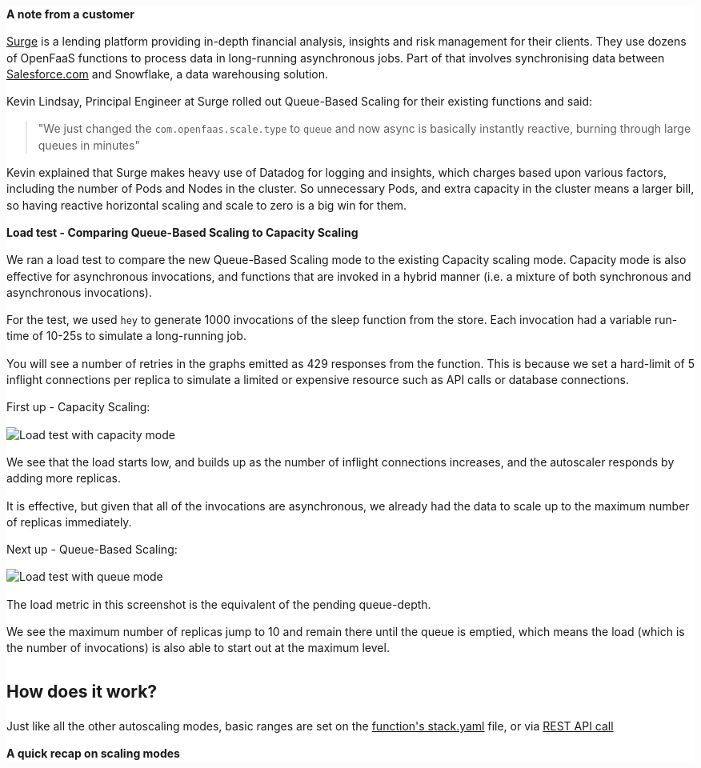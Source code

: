 **A note from a customer**

[Surge](https://www.workwithsurge.com) is a lending platform providing in-depth financial analysis, insights and risk management for their clients. They use dozens of OpenFaaS functions to process data in long-running asynchronous jobs. Part of that involves synchronising data between [Salesforce.com](https://www.salesforce.com) and Snowflake, a data warehousing solution.

Kevin Lindsay, Principal Engineer at Surge rolled out Queue-Based Scaling for their existing functions and said:

> "We just changed the `com.openfaas.scale.type` to `queue` and now async is basically instantly reactive, burning through large queues in minutes"

Kevin explained that Surge makes heavy use of Datadog for logging and insights, which charges based upon various factors, including the number of Pods and Nodes in the cluster. So unnecessary Pods, and extra capacity in the cluster means a larger bill, so having reactive horizontal scaling and scale to zero is a big win for them.

**Load test - Comparing Queue-Based Scaling to Capacity Scaling**

We ran a load test to compare the new Queue-Based Scaling mode to the existing Capacity scaling mode. Capacity mode is also effective for asynchronous invocations, and functions that are invoked in a hybrid manner (i.e. a mixture of both synchronous and asynchronous invocations).

For the test, we used `hey` to generate 1000 invocations of the sleep function from the store. Each invocation had a variable run-time of 10-25s to simulate a long-running job.

You will see a number of retries in the graphs emitted as 429 responses from the function. This is because we set a hard-limit of 5 inflight connections per replica to simulate a limited or expensive resource such as API calls or database connections.

First up - Capacity Scaling:

![Load test with capacity mode](/images/2025-07-queue-based/capacity-scaling.png)

We see that the load starts low, and builds up as the number of inflight connections increases, and the autoscaler responds by adding more replicas.

It is effective, but given that all of the invocations are asynchronous, we already had the data to scale up to the maximum number of replicas immediately.

Next up - Queue-Based Scaling:

![Load test with queue mode](/images/2025-07-queue-based/queue-scaling.png)

The load metric in this screenshot is the equivalent of the pending queue-depth.

We see the maximum number of replicas jump to 10 and remain there until the queue is emptied, which means the load (which is the number of invocations) is also able to start out at the maximum level.

## How does it work?

Just like all the other autoscaling modes, basic ranges are set on the [function's stack.yaml](https://docs.openfaas.com/reference/yaml/) file, or via [REST API call](https://docs.openfaas.com/reference/rest-api/)

**A quick recap on scaling modes**
